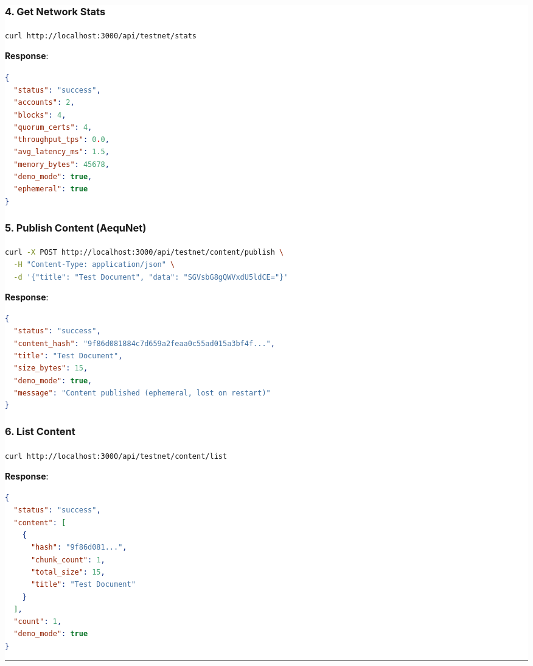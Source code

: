 ### 4. Get Network Stats
```bash
curl http://localhost:3000/api/testnet/stats
```

**Response**:
```json
{
  "status": "success",
  "accounts": 2,
  "blocks": 4,
  "quorum_certs": 4,
  "throughput_tps": 0.0,
  "avg_latency_ms": 1.5,
  "memory_bytes": 45678,
  "demo_mode": true,
  "ephemeral": true
}
```

### 5. Publish Content (AequNet)
```bash
curl -X POST http://localhost:3000/api/testnet/content/publish \
  -H "Content-Type: application/json" \
  -d '{"title": "Test Document", "data": "SGVsbG8gQWVxdU5ldCE="}'
```

**Response**:
```json
{
  "status": "success",
  "content_hash": "9f86d081884c7d659a2feaa0c55ad015a3bf4f...",
  "title": "Test Document",
  "size_bytes": 15,
  "demo_mode": true,
  "message": "Content published (ephemeral, lost on restart)"
}
```

### 6. List Content
```bash
curl http://localhost:3000/api/testnet/content/list
```

**Response**:
```json
{
  "status": "success",
  "content": [
    {
      "hash": "9f86d081...",
      "chunk_count": 1,
      "total_size": 15,
      "title": "Test Document"
    }
  ],
  "count": 1,
  "demo_mode": true
}
```

---